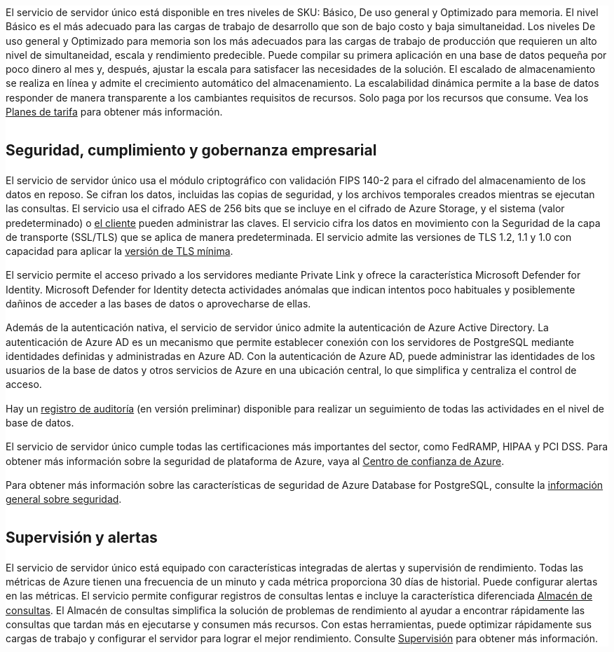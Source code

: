 El servicio de servidor único está disponible en tres niveles de SKU: Básico, De uso general y Optimizado para memoria. El nivel Básico es el más adecuado para las cargas de trabajo de desarrollo que son de bajo costo y baja simultaneidad. Los niveles De uso general y Optimizado para memoria son los más adecuados para las cargas de trabajo de producción que requieren un alto nivel de simultaneidad, escala y rendimiento predecible. Puede compilar su primera aplicación en una base de datos pequeña por poco dinero al mes y, después, ajustar la escala para satisfacer las necesidades de la solución. El escalado de almacenamiento se realiza en línea y admite el crecimiento automático del almacenamiento. La escalabilidad dinámica permite a la base de datos responder de manera transparente a los cambiantes requisitos de recursos. Solo paga por los recursos que consume. Vea los [Planes de tarifa]() para obtener más información.

## <a name="enterprise-grade-security-compliance-and-governance"></a>Seguridad, cumplimiento y gobernanza empresarial

El servicio de servidor único usa el módulo criptográfico con validación FIPS 140-2 para el cifrado del almacenamiento de los datos en reposo. Se cifran los datos, incluidas las copias de seguridad, y los archivos temporales creados mientras se ejecutan las consultas. El servicio usa el cifrado AES de 256 bits que se incluye en el cifrado de Azure Storage, y el sistema (valor predeterminado) o [el cliente]() pueden administrar las claves. El servicio cifra los datos en movimiento con la Seguridad de la capa de transporte (SSL/TLS) que se aplica de manera predeterminada. El servicio admite las versiones de TLS 1.2, 1.1 y 1.0 con capacidad para aplicar la [versión de TLS mínima]().

El servicio permite el acceso privado a los servidores mediante Private Link y ofrece la característica Microsoft Defender for Identity. Microsoft Defender for Identity detecta actividades anómalas que indican intentos poco habituales y posiblemente dañinos de acceder a las bases de datos o aprovecharse de ellas.

Además de la autenticación nativa, el servicio de servidor único admite la autenticación de Azure Active Directory. La autenticación de Azure AD es un mecanismo que permite establecer conexión con los servidores de PostgreSQL mediante identidades definidas y administradas en Azure AD. Con la autenticación de Azure AD, puede administrar las identidades de los usuarios de la base de datos y otros servicios de Azure en una ubicación central, lo que simplifica y centraliza el control de acceso.

Hay un [registro de auditoría]() (en versión preliminar) disponible para realizar un seguimiento de todas las actividades en el nivel de base de datos.

El servicio de servidor único cumple todas las certificaciones más importantes del sector, como FedRAMP, HIPAA y PCI DSS. Para obtener más información sobre la seguridad de plataforma de Azure, vaya al [Centro de confianza de Azure]().

Para obtener más información sobre las características de seguridad de Azure Database for PostgreSQL, consulte la [información general sobre seguridad]().

## <a name="monitoring-and-alerting"></a>Supervisión y alertas

El servicio de servidor único está equipado con características integradas de alertas y supervisión de rendimiento. Todas las métricas de Azure tienen una frecuencia de un minuto y cada métrica proporciona 30 días de historial. Puede configurar alertas en las métricas. El servicio permite configurar registros de consultas lentas e incluye la característica diferenciada [Almacén de consultas](./concepts-query-store.md). El Almacén de consultas simplifica la solución de problemas de rendimiento al ayudar a encontrar rápidamente las consultas que tardan más en ejecutarse y consumen más recursos. Con estas herramientas, puede optimizar rápidamente sus cargas de trabajo y configurar el servidor para lograr el mejor rendimiento. Consulte [Supervisión](./concepts-monitoring.md) para obtener más información.
